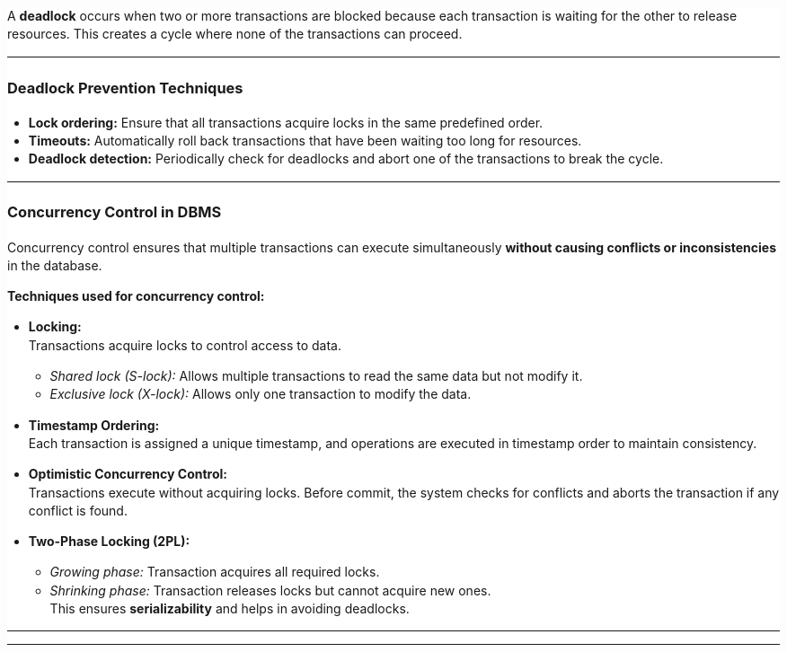 A **deadlock** occurs when two or more transactions are blocked because each transaction is waiting for the other to release resources. This creates a cycle where none of the transactions can proceed.  

---

### Deadlock Prevention Techniques
- **Lock ordering:** Ensure that all transactions acquire locks in the same predefined order.  
- **Timeouts:** Automatically roll back transactions that have been waiting too long for resources.  
- **Deadlock detection:** Periodically check for deadlocks and abort one of the transactions to break the cycle.  

---

### Concurrency Control in DBMS
Concurrency control ensures that multiple transactions can execute simultaneously **without causing conflicts or inconsistencies** in the database.  

**Techniques used for concurrency control:**
- **Locking:**  
  Transactions acquire locks to control access to data.  
  - *Shared lock (S-lock):* Allows multiple transactions to read the same data but not modify it.  
  - *Exclusive lock (X-lock):* Allows only one transaction to modify the data.  

- **Timestamp Ordering:**  
  Each transaction is assigned a unique timestamp, and operations are executed in timestamp order to maintain consistency.  

- **Optimistic Concurrency Control:**  
  Transactions execute without acquiring locks. Before commit, the system checks for conflicts and aborts the transaction if any conflict is found.  

- **Two-Phase Locking (2PL):**  
  - *Growing phase:* Transaction acquires all required locks.  
  - *Shrinking phase:* Transaction releases locks but cannot acquire new ones.  
  This ensures **serializability** and helps in avoiding deadlocks.  

---
---

